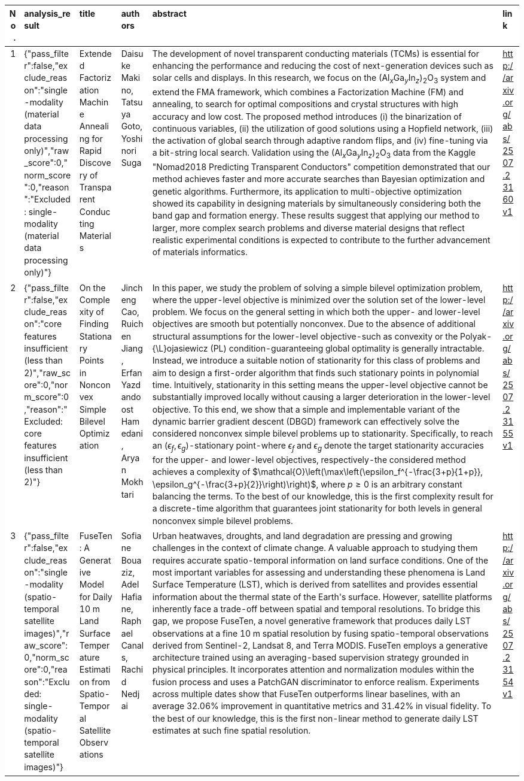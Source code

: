 |   No. |   analysis_result | title | authors | abstract | link |
|------:|:------------------|:------|:--------|:---------|:-----|
|     1 | {"pass_filter":false,"exclude_reason":"single-modality (material data processing only)","raw_score":0,"norm_score":0,"reason":"Excluded: single-modality (material data processing only)"} | Extended Factorization Machine Annealing for Rapid Discovery of   Transparent Conducting Materials | Daisuke Makino, Tatsuya Goto, Yoshinori Suga | The development of novel transparent conducting materials (TCMs) is essential for enhancing the performance and reducing the cost of next-generation devices such as solar cells and displays. In this research, we focus on the (Al$_x$Ga$_y$In$_z$)$_2$O$_3$ system and extend the FMA framework, which combines a Factorization Machine (FM) and annealing, to search for optimal compositions and crystal structures with high accuracy and low cost. The proposed method introduces (i) the binarization of continuous variables, (ii) the utilization of good solutions using a Hopfield network, (iii) the activation of global search through adaptive random flips, and (iv) fine-tuning via a bit-string local search. Validation using the (Al$_x$Ga$_y$In$_z$)$_2$O$_3$ data from the Kaggle "Nomad2018 Predicting Transparent Conductors" competition demonstrated that our method achieves faster and more accurate searches than Bayesian optimization and genetic algorithms. Furthermore, its application to multi-objective optimization showed its capability in designing materials by simultaneously considering both the band gap and formation energy. These results suggest that applying our method to larger, more complex search problems and diverse material designs that reflect realistic experimental conditions is expected to contribute to the further advancement of materials informatics. | http://arxiv.org/abs/2507.23160v1 |
|     2 | {"pass_filter":false,"exclude_reason":"core features insufficient (less than 2)","raw_score":0,"norm_score":0,"reason":"Excluded: core features insufficient (less than 2)"} | On the Complexity of Finding Stationary Points in Nonconvex Simple   Bilevel Optimization | Jincheng Cao, Ruichen Jiang, Erfan Yazdandoost Hamedani, Aryan Mokhtari | In this paper, we study the problem of solving a simple bilevel optimization problem, where the upper-level objective is minimized over the solution set of the lower-level problem. We focus on the general setting in which both the upper- and lower-level objectives are smooth but potentially nonconvex. Due to the absence of additional structural assumptions for the lower-level objective-such as convexity or the Polyak-{\L}ojasiewicz (PL) condition-guaranteeing global optimality is generally intractable. Instead, we introduce a suitable notion of stationarity for this class of problems and aim to design a first-order algorithm that finds such stationary points in polynomial time. Intuitively, stationarity in this setting means the upper-level objective cannot be substantially improved locally without causing a larger deterioration in the lower-level objective. To this end, we show that a simple and implementable variant of the dynamic barrier gradient descent (DBGD) framework can effectively solve the considered nonconvex simple bilevel problems up to stationarity. Specifically, to reach an $(\epsilon_f, \epsilon_g)$-stationary point-where $\epsilon_f$ and $\epsilon_g$ denote the target stationarity accuracies for the upper- and lower-level objectives, respectively-the considered method achieves a complexity of $\mathcal{O}\left(\max\left(\epsilon_f^{-\frac{3+p}{1+p}}, \epsilon_g^{-\frac{3+p}{2}}\right)\right)$, where $p \geq 0$ is an arbitrary constant balancing the terms. To the best of our knowledge, this is the first complexity result for a discrete-time algorithm that guarantees joint stationarity for both levels in general nonconvex simple bilevel problems. | http://arxiv.org/abs/2507.23155v1 |
|     3 | {"pass_filter":false,"exclude_reason":"single-modality (spatio-temporal satellite images)","raw_score":0,"norm_score":0,"reason":"Excluded: single-modality (spatio-temporal satellite images)"} | FuseTen: A Generative Model for Daily 10 m Land Surface Temperature   Estimation from Spatio-Temporal Satellite Observations | Sofiane Bouaziz, Adel Hafiane, Raphael Canals, Rachid Nedjai | Urban heatwaves, droughts, and land degradation are pressing and growing challenges in the context of climate change. A valuable approach to studying them requires accurate spatio-temporal information on land surface conditions. One of the most important variables for assessing and understanding these phenomena is Land Surface Temperature (LST), which is derived from satellites and provides essential information about the thermal state of the Earth's surface. However, satellite platforms inherently face a trade-off between spatial and temporal resolutions. To bridge this gap, we propose FuseTen, a novel generative framework that produces daily LST observations at a fine 10 m spatial resolution by fusing spatio-temporal observations derived from Sentinel-2, Landsat 8, and Terra MODIS. FuseTen employs a generative architecture trained using an averaging-based supervision strategy grounded in physical principles. It incorporates attention and normalization modules within the fusion process and uses a PatchGAN discriminator to enforce realism. Experiments across multiple dates show that FuseTen outperforms linear baselines, with an average 32.06% improvement in quantitative metrics and 31.42% in visual fidelity. To the best of our knowledge, this is the first non-linear method to generate daily LST estimates at such fine spatial resolution. | http://arxiv.org/abs/2507.23154v1 |